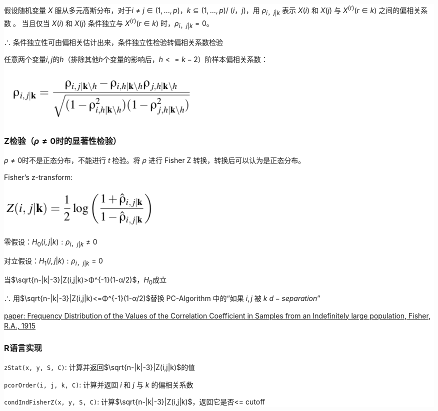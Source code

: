 假设随机变量 $X$ 服从多元高斯分布，对于$i \not =j∈(1, ..., p)，k⊆(1, ..., p) /\ (i，j)$，用 $ρ_{i，j|k}$ 表示 $X(i)$ 和 $X(j)$ 与 $X^{(r)} (r∈k)$ 之间的偏相关系数 。 当且仅当 $X(i)$ 和 $X( j )$ 条件独立与 $X^{(r)} (r∈k)$ 时，$ρ_{i，j|k}=0$。



∴ 条件独立性可由偏相关估计出来，条件独立性检验转偏相关系数检验

任意两个变量$i, j$的$h$（排除其他$h$个变量的影响后，$h<=k-2$）阶样本偏相关系数：

<img src="pc-img/2.png" width="400">



### Z检验（$ρ\not=0$时的显著性检验）

$ρ\not=0$时不是正态分布，不能进行 $t$ 检验。将 $ρ$ 进行 Fisher Z 转换，转换后可以认为是正态分布。

Fisher’s z-transform:

<img src="pc-img/3.png" width="300">

零假设：$H_0(i,j|k):  ρ_{i，j|k} \not= 0$

对立假设：$H_1(i,j|k):  ρ_{i，j|k} = 0$



当$\sqrt{n-|k|-3}|Z(i,j|k)>Φ^{-1}(1-α/2)$，$H_0$成立

 

∴ 用$\sqrt{n-|k|-3}|Z(i,j|k)<=Φ^{-1}(1-α/2)$替换 PC-Algorithm 中的“如果 $i,j$ 被 $k$ $d-separation$”



[paper: Frequency Distribution of the Values of the Correlation Coefficient in Samples from an Indefinitely large population, Fisher, R.A., 1915](http://www.quantresearch.info/Fisher%20transform%20seminal%20paper.pdf)



### R语言实现

`zStat(x, y, S, C)`: 计算并返回$\sqrt{n-|k|-3}|Z(i,j|k)$的值

`pcorOrder(i, j, k, C)`: 计算并返回 $i$ 和 $j$ 与 $k$ 的偏相关系数

`condIndFisherZ(x, y, S, C)`: 计算$\sqrt{n-|k|-3}|Z(i,j|k)$，返回它是否<= cutoff
